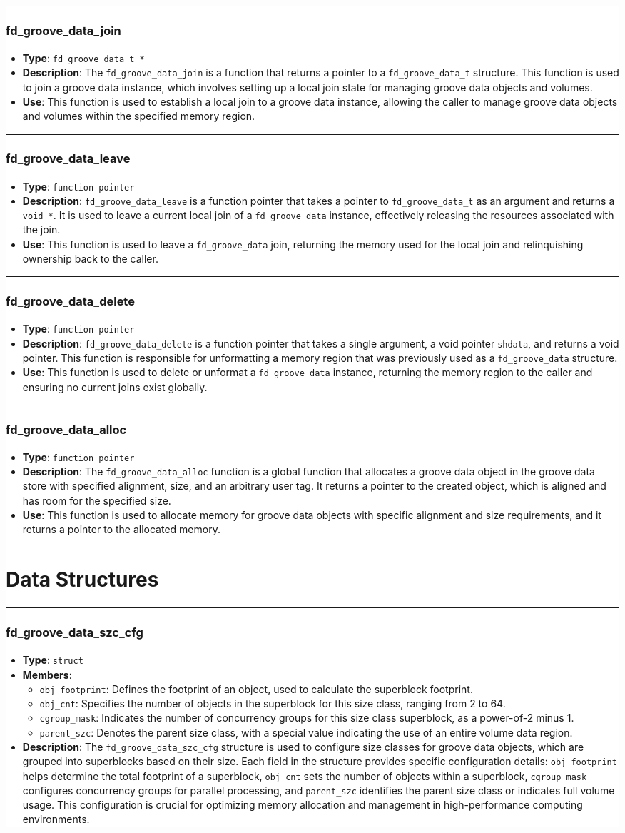 
---
### fd\_groove\_data\_join
- **Type**: `fd_groove_data_t *`
- **Description**: The `fd_groove_data_join` is a function that returns a pointer to a `fd_groove_data_t` structure. This function is used to join a groove data instance, which involves setting up a local join state for managing groove data objects and volumes.
- **Use**: This function is used to establish a local join to a groove data instance, allowing the caller to manage groove data objects and volumes within the specified memory region.


---
### fd\_groove\_data\_leave
- **Type**: `function pointer`
- **Description**: `fd_groove_data_leave` is a function pointer that takes a pointer to `fd_groove_data_t` as an argument and returns a `void *`. It is used to leave a current local join of a `fd_groove_data` instance, effectively releasing the resources associated with the join.
- **Use**: This function is used to leave a `fd_groove_data` join, returning the memory used for the local join and relinquishing ownership back to the caller.


---
### fd\_groove\_data\_delete
- **Type**: `function pointer`
- **Description**: `fd_groove_data_delete` is a function pointer that takes a single argument, a void pointer `shdata`, and returns a void pointer. This function is responsible for unformatting a memory region that was previously used as a `fd_groove_data` structure.
- **Use**: This function is used to delete or unformat a `fd_groove_data` instance, returning the memory region to the caller and ensuring no current joins exist globally.


---
### fd\_groove\_data\_alloc
- **Type**: `function pointer`
- **Description**: The `fd_groove_data_alloc` function is a global function that allocates a groove data object in the groove data store with specified alignment, size, and an arbitrary user tag. It returns a pointer to the created object, which is aligned and has room for the specified size.
- **Use**: This function is used to allocate memory for groove data objects with specific alignment and size requirements, and it returns a pointer to the allocated memory.


# Data Structures

---
### fd\_groove\_data\_szc\_cfg
- **Type**: `struct`
- **Members**:
    - `obj_footprint`: Defines the footprint of an object, used to calculate the superblock footprint.
    - `obj_cnt`: Specifies the number of objects in the superblock for this size class, ranging from 2 to 64.
    - `cgroup_mask`: Indicates the number of concurrency groups for this size class superblock, as a power-of-2 minus 1.
    - `parent_szc`: Denotes the parent size class, with a special value indicating the use of an entire volume data region.
- **Description**: The `fd_groove_data_szc_cfg` structure is used to configure size classes for groove data objects, which are grouped into superblocks based on their size. Each field in the structure provides specific configuration details: `obj_footprint` helps determine the total footprint of a superblock, `obj_cnt` sets the number of objects within a superblock, `cgroup_mask` configures concurrency groups for parallel processing, and `parent_szc` identifies the parent size class or indicates full volume usage. This configuration is crucial for optimizing memory allocation and management in high-performance computing environments.
